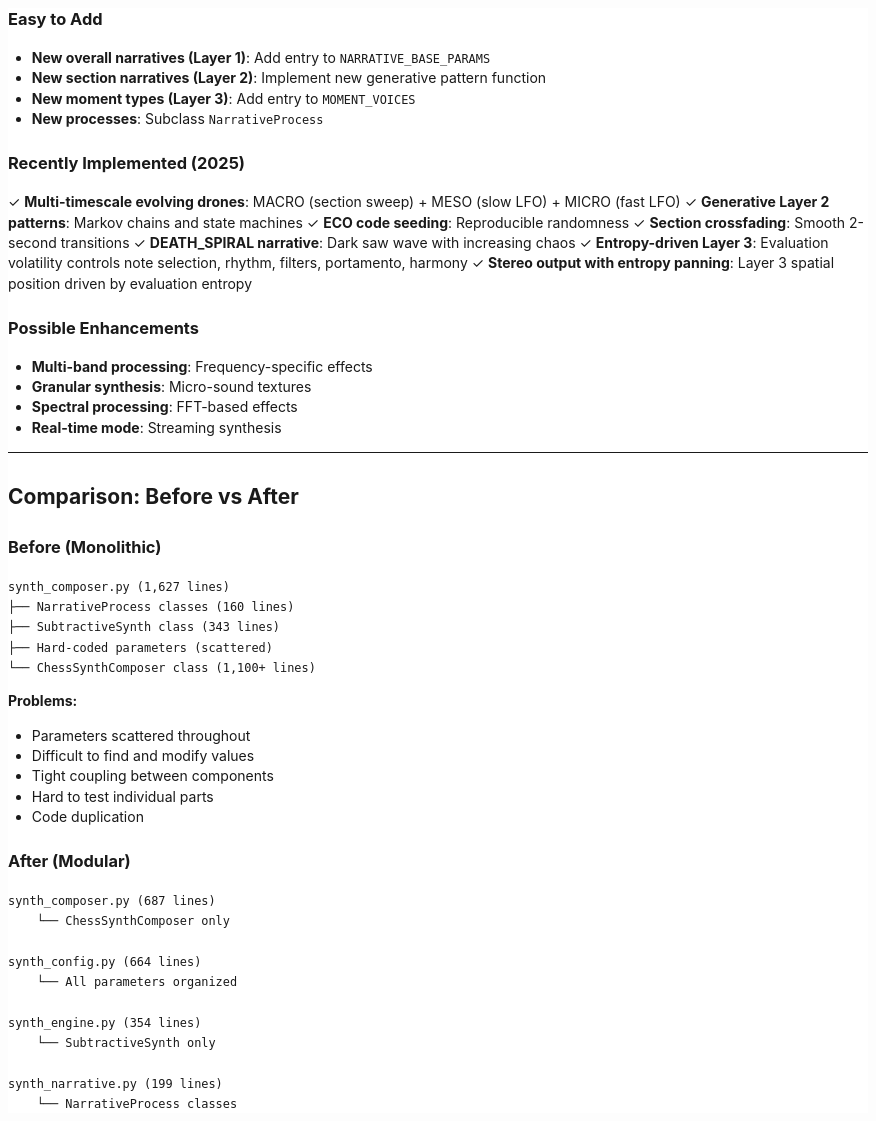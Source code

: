 ### Easy to Add
- **New overall narratives (Layer 1)**: Add entry to `NARRATIVE_BASE_PARAMS`
- **New section narratives (Layer 2)**: Implement new generative pattern function
- **New moment types (Layer 3)**: Add entry to `MOMENT_VOICES`
- **New processes**: Subclass `NarrativeProcess`

### Recently Implemented (2025)
✓ **Multi-timescale evolving drones**: MACRO (section sweep) + MESO (slow LFO) + MICRO (fast LFO)
✓ **Generative Layer 2 patterns**: Markov chains and state machines
✓ **ECO code seeding**: Reproducible randomness
✓ **Section crossfading**: Smooth 2-second transitions
✓ **DEATH_SPIRAL narrative**: Dark saw wave with increasing chaos
✓ **Entropy-driven Layer 3**: Evaluation volatility controls note selection, rhythm, filters, portamento, harmony
✓ **Stereo output with entropy panning**: Layer 3 spatial position driven by evaluation entropy

### Possible Enhancements
- **Multi-band processing**: Frequency-specific effects
- **Granular synthesis**: Micro-sound textures
- **Spectral processing**: FFT-based effects
- **Real-time mode**: Streaming synthesis

---

## Comparison: Before vs After

### Before (Monolithic)
```
synth_composer.py (1,627 lines)
├── NarrativeProcess classes (160 lines)
├── SubtractiveSynth class (343 lines)
├── Hard-coded parameters (scattered)
└── ChessSynthComposer class (1,100+ lines)
```

**Problems:**
- Parameters scattered throughout
- Difficult to find and modify values
- Tight coupling between components
- Hard to test individual parts
- Code duplication

### After (Modular)
```
synth_composer.py (687 lines)
    └── ChessSynthComposer only

synth_config.py (664 lines)
    └── All parameters organized

synth_engine.py (354 lines)
    └── SubtractiveSynth only

synth_narrative.py (199 lines)
    └── NarrativeProcess classes
```
